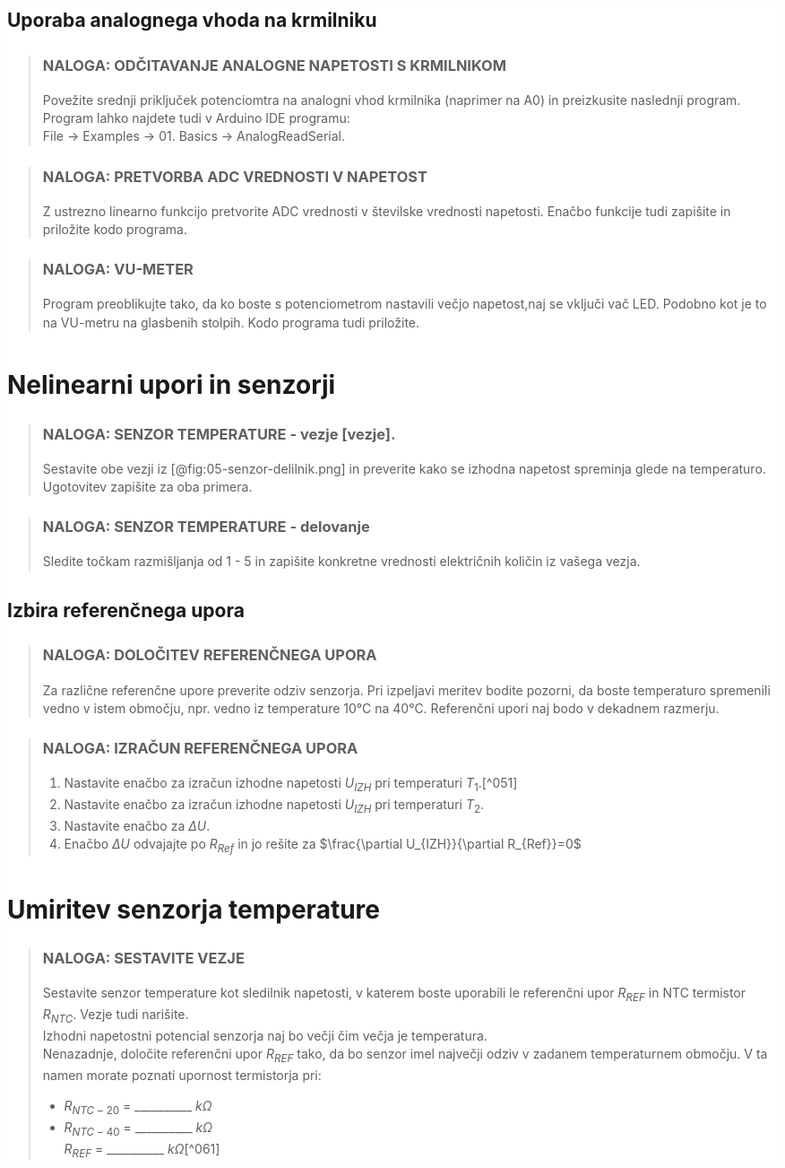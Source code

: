 ## Uporaba analognega vhoda na krmilniku

> ### NALOGA: ODČITAVANJE ANALOGNE NAPETOSTI S KRMILNIKOM  
> Povežite srednji priključek potenciomtra na analogni vhod krmilnika (naprimer na A0) in preizkusite naslednji program. Program lahko najdete tudi v Arduino IDE programu:  
> File -> Examples -> 01. Basics -> AnalogReadSerial.

> ### NALOGA: PRETVORBA ADC VREDNOSTI V NAPETOST  
> Z ustrezno linearno funkcijo pretvorite ADC vrednosti v številske vrednosti napetosti. Enačbo funkcije tudi zapišite in priložite kodo programa.

> ### NALOGA: VU-METER  
> Program preoblikujte tako, da ko boste s potenciometrom nastavili večjo napetost,naj se vključi vač LED. Podobno kot je to na VU-metru na glasbenih stolpih. Kodo programa tudi priložite.

# Nelinearni upori in senzorji

> ### NALOGA: SENZOR TEMPERATURE - vezje [vezje].
> Sestavite obe vezji iz [@fig:05-senzor-delilnik.png] in preverite kako se izhodna napetost spreminja glede na temperaturo. Ugotovitev zapišite za oba primera.

> ### NALOGA: SENZOR TEMPERATURE - delovanje  
> Sledite točkam razmišljanja od 1 - 5 in zapišite konkretne vrednosti električnih količin iz vašega vezja.  

## Izbira referenčnega upora

> ### NALOGA: DOLOČITEV REFERENČNEGA UPORA  
> Za različne referenčne upore preverite odziv senzorja. Pri izpeljavi meritev bodite pozorni, da boste temperaturo spremenili vedno v istem območju, npr. vedno iz temperature 10°C na 40°C. Referenčni upori naj bodo v dekadnem razmerju.

> ### NALOGA: IZRAČUN REFERENČNEGA UPORA  
> 1. Nastavite enačbo za izračun izhodne napetosti $U_{IZH}$ pri temperaturi $T_1$.[^051]  
> 2. Nastavite enačbo za izračun izhodne napetosti $U_{IZH}$ pri temperaturi $T_2$.  
> 3. Nastavite enačbo za $\Delta U$.  
> 4. Enačbo $\Delta U$ odvajajte po $R_{Ref}$ in jo rešite za $\frac{\partial U_{IZH}}{\partial R_{Ref}}=0$

# Umiritev senzorja temperature

> ### NALOGA: SESTAVITE VEZJE  
> Sestavite senzor temperature kot sledilnik napetosti, v katerem boste uporabili le referenčni upor $R_{REF}$ in NTC termistor $R_{NTC}$. Vezje tudi narišite.  
> Izhodni napetostni potencial senzorja naj bo večji čim večja je temperatura.  
> Nenazadnje, določite referenčni upor $R_{REF}$ tako, da bo senzor imel največji odziv v zadanem temperaturnem območju. V ta namen morate poznati upornost termistorja pri:  
> - $R_{NTC-20}$ = __________ $k\Omega$  
> - $R_{NTC-40}$ = __________ $k\Omega$  
> $R_{REF}$ = __________ $k\Omega$[^061]
